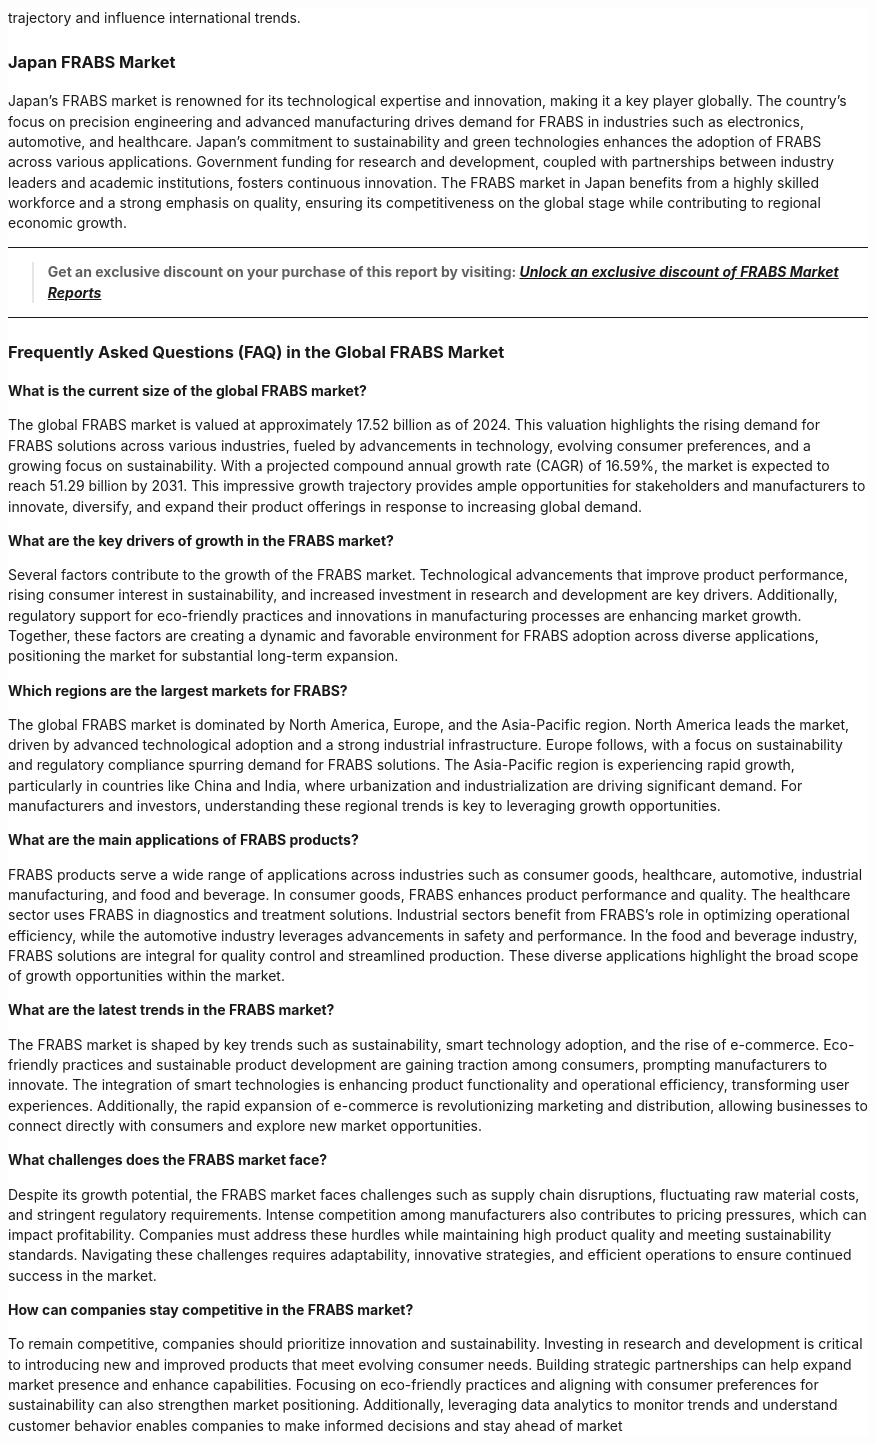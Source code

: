 trajectory and influence international trends.</p><h3>Japan FRABS Market</h3><p>Japan&rsquo;s FRABS market is renowned for its technological expertise and innovation, making it a key player globally. The country&rsquo;s focus on precision engineering and advanced manufacturing drives demand for FRABS in industries such as electronics, automotive, and healthcare. Japan&rsquo;s commitment to sustainability and green technologies enhances the adoption of FRABS across various applications. Government funding for research and development, coupled with partnerships between industry leaders and academic institutions, fosters continuous innovation. The FRABS market in Japan benefits from a highly skilled workforce and a strong emphasis on quality, ensuring its competitiveness on the global stage while contributing to regional economic growth.</p><hr /><blockquote><p><strong>Get an exclusive discount on your purchase of this report by visiting: <em><a href="://marketresearchpulse.com/ask-for-discount/48588?utm_source=Github&amp;utm_medium=021">Unlock an exclusive discount of FRABS Market Reports</a></em>&nbsp;</strong></p></blockquote><hr /><h3>Frequently Asked Questions (FAQ) in the Global FRABS Market</h3><p><strong>What is the current size of the global FRABS market?</strong></p><p>The global FRABS market is valued at approximately 17.52 billion as of 2024. This valuation highlights the rising demand for FRABS solutions across various industries, fueled by advancements in technology, evolving consumer preferences, and a growing focus on sustainability. With a projected compound annual growth rate (CAGR) of 16.59%, the market is expected to reach 51.29 billion by 2031. This impressive growth trajectory provides ample opportunities for stakeholders and manufacturers to innovate, diversify, and expand their product offerings in response to increasing global demand.</p><p><strong>What are the key drivers of growth in the FRABS market?</strong></p><p>Several factors contribute to the growth of the FRABS market. Technological advancements that improve product performance, rising consumer interest in sustainability, and increased investment in research and development are key drivers. Additionally, regulatory support for eco-friendly practices and innovations in manufacturing processes are enhancing market growth. Together, these factors are creating a dynamic and favorable environment for FRABS adoption across diverse applications, positioning the market for substantial long-term expansion.</p><p><strong>Which regions are the largest markets for FRABS?</strong></p><p>The global FRABS market is dominated by North America, Europe, and the Asia-Pacific region. North America leads the market, driven by advanced technological adoption and a strong industrial infrastructure. Europe follows, with a focus on sustainability and regulatory compliance spurring demand for FRABS solutions. The Asia-Pacific region is experiencing rapid growth, particularly in countries like China and India, where urbanization and industrialization are driving significant demand. For manufacturers and investors, understanding these regional trends is key to leveraging growth opportunities.</p><p><strong>What are the main applications of FRABS products?</strong></p><p>FRABS products serve a wide range of applications across industries such as consumer goods, healthcare, automotive, industrial manufacturing, and food and beverage. In consumer goods, FRABS enhances product performance and quality. The healthcare sector uses FRABS in diagnostics and treatment solutions. Industrial sectors benefit from FRABS&rsquo;s role in optimizing operational efficiency, while the automotive industry leverages advancements in safety and performance. In the food and beverage industry, FRABS solutions are integral for quality control and streamlined production. These diverse applications highlight the broad scope of growth opportunities within the market.</p><p><strong>What are the latest trends in the FRABS market?</strong></p><p>The FRABS market is shaped by key trends such as sustainability, smart technology adoption, and the rise of e-commerce. Eco-friendly practices and sustainable product development are gaining traction among consumers, prompting manufacturers to innovate. The integration of smart technologies is enhancing product functionality and operational efficiency, transforming user experiences. Additionally, the rapid expansion of e-commerce is revolutionizing marketing and distribution, allowing businesses to connect directly with consumers and explore new market opportunities.</p><p><strong>What challenges does the FRABS market face?</strong></p><p>Despite its growth potential, the FRABS market faces challenges such as supply chain disruptions, fluctuating raw material costs, and stringent regulatory requirements. Intense competition among manufacturers also contributes to pricing pressures, which can impact profitability. Companies must address these hurdles while maintaining high product quality and meeting sustainability standards. Navigating these challenges requires adaptability, innovative strategies, and efficient operations to ensure continued success in the market.</p><p><strong>How can companies stay competitive in the FRABS market?</strong></p><p>To remain competitive, companies should prioritize innovation and sustainability. Investing in research and development is critical to introducing new and improved products that meet evolving consumer needs. Building strategic partnerships can help expand market presence and enhance capabilities. Focusing on eco-friendly practices and aligning with consumer preferences for sustainability can also strengthen market positioning. Additionally, leveraging data analytics to monitor trends and understand customer behavior enables companies to make informed decisions and stay ahead of market